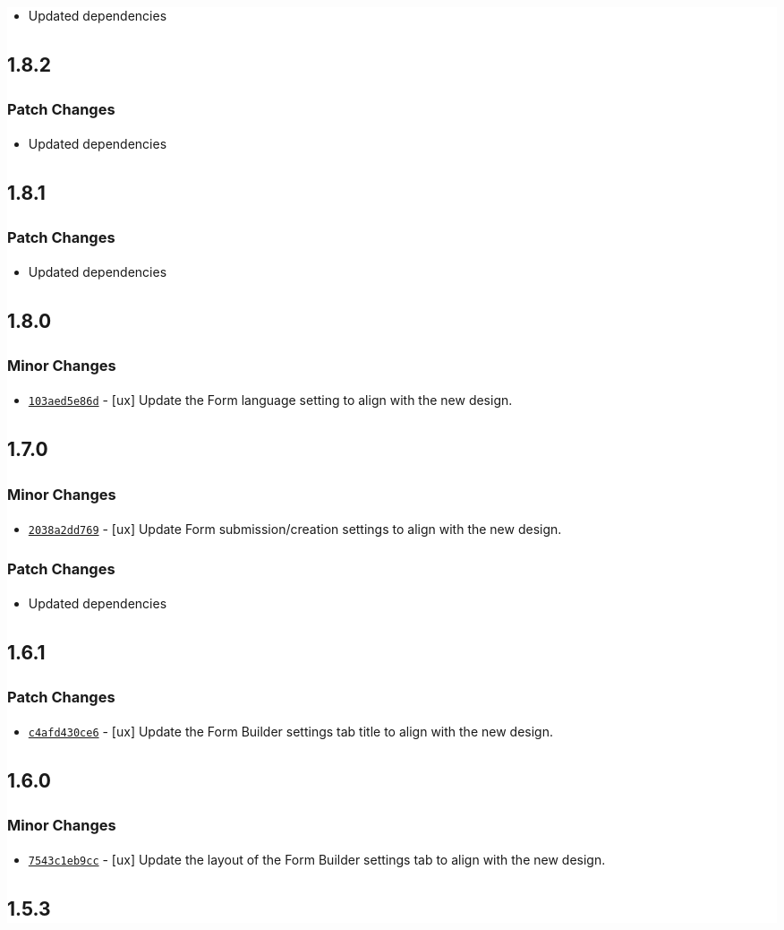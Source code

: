 - Updated dependencies

## 1.8.2

### Patch Changes

- Updated dependencies

## 1.8.1

### Patch Changes

- Updated dependencies

## 1.8.0

### Minor Changes

- [`103aed5e86d`](https://bitbucket.org/atlassian/atlassian-frontend/commits/103aed5e86d) - [ux] Update the Form language setting to align with the new design.

## 1.7.0

### Minor Changes

- [`2038a2dd769`](https://bitbucket.org/atlassian/atlassian-frontend/commits/2038a2dd769) - [ux] Update Form submission/creation settings to align with the new design.

### Patch Changes

- Updated dependencies

## 1.6.1

### Patch Changes

- [`c4afd430ce6`](https://bitbucket.org/atlassian/atlassian-frontend/commits/c4afd430ce6) - [ux] Update the Form Builder settings tab title to align with the new design.

## 1.6.0

### Minor Changes

- [`7543c1eb9cc`](https://bitbucket.org/atlassian/atlassian-frontend/commits/7543c1eb9cc) - [ux] Update the layout of the Form Builder settings tab to align with the new design.

## 1.5.3

